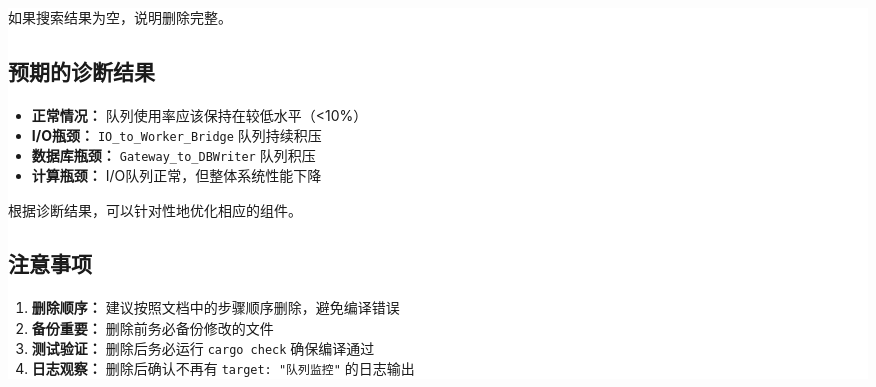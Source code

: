 如果搜索结果为空，说明删除完整。

## 预期的诊断结果

- **正常情况：** 队列使用率应该保持在较低水平（<10%）
- **I/O瓶颈：** `IO_to_Worker_Bridge` 队列持续积压
- **数据库瓶颈：** `Gateway_to_DBWriter` 队列积压
- **计算瓶颈：** I/O队列正常，但整体系统性能下降

根据诊断结果，可以针对性地优化相应的组件。

## 注意事项

1. **删除顺序：** 建议按照文档中的步骤顺序删除，避免编译错误
2. **备份重要：** 删除前务必备份修改的文件
3. **测试验证：** 删除后务必运行 `cargo check` 确保编译通过
4. **日志观察：** 删除后确认不再有 `target: "队列监控"` 的日志输出
